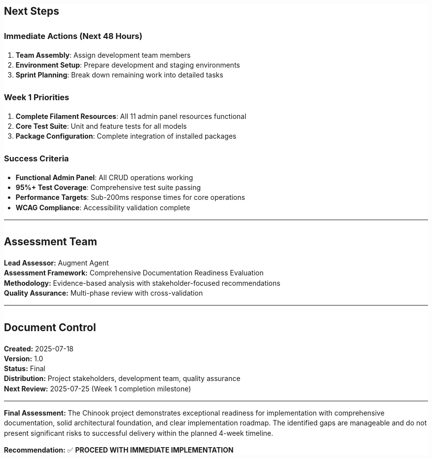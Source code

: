 
## Next Steps

### Immediate Actions (Next 48 Hours)
1. **Team Assembly**: Assign development team members
2. **Environment Setup**: Prepare development and staging environments
3. **Sprint Planning**: Break down remaining work into detailed tasks

### Week 1 Priorities
1. **Complete Filament Resources**: All 11 admin panel resources functional
2. **Core Test Suite**: Unit and feature tests for all models
3. **Package Configuration**: Complete integration of installed packages

### Success Criteria
- **Functional Admin Panel**: All CRUD operations working
- **95%+ Test Coverage**: Comprehensive test suite passing
- **Performance Targets**: Sub-200ms response times for core operations
- **WCAG Compliance**: Accessibility validation complete

---

## Assessment Team

**Lead Assessor:** Augment Agent  
**Assessment Framework:** Comprehensive Documentation Readiness Evaluation  
**Methodology:** Evidence-based analysis with stakeholder-focused recommendations  
**Quality Assurance:** Multi-phase review with cross-validation  

---

## Document Control

**Created:** 2025-07-18  
**Version:** 1.0  
**Status:** Final  
**Distribution:** Project stakeholders, development team, quality assurance  
**Next Review:** 2025-07-25 (Week 1 completion milestone)  

---

**Final Assessment:** The Chinook project demonstrates exceptional readiness for implementation with comprehensive documentation, solid architectural foundation, and clear implementation roadmap. The identified gaps are manageable and do not present significant risks to successful delivery within the planned 4-week timeline.

**Recommendation:** ✅ **PROCEED WITH IMMEDIATE IMPLEMENTATION**
